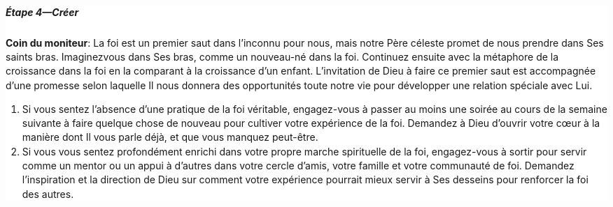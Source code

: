##### Étape 4—Créer

**Coin du moniteur**: La foi est un premier saut dans l’inconnu pour nous, mais notre Père céleste promet de nous prendre dans Ses saints bras. Imaginezvous dans Ses bras, comme un nouveau-né dans la foi. Continuez ensuite avec la métaphore de la croissance dans la foi en la comparant à la croissance d’un enfant. L’invitation de Dieu à faire ce premier saut est accompagnée d’une promesse selon laquelle Il nous donnera des opportunités toute notre vie pour développer une relation spéciale avec Lui.

1. Si vous sentez l’absence d’une pratique de la foi véritable, engagez-vous à passer au moins une soirée au cours de la semaine suivante à faire quelque chose de nouveau pour cultiver votre expérience de la foi. Demandez à Dieu d’ouvrir votre cœur à la manière dont Il vous parle déjà, et que vous manquez peut-être.
2. Si vous vous sentez profondément enrichi dans votre propre marche spirituelle de la foi, engagez-vous à sortir pour servir comme un mentor ou un appui à d’autres dans votre cercle d’amis, votre famille et votre communauté de foi. Demandez l’inspiration et la direction de Dieu sur comment votre expérience pourrait mieux servir à Ses desseins pour renforcer la foi des autres.